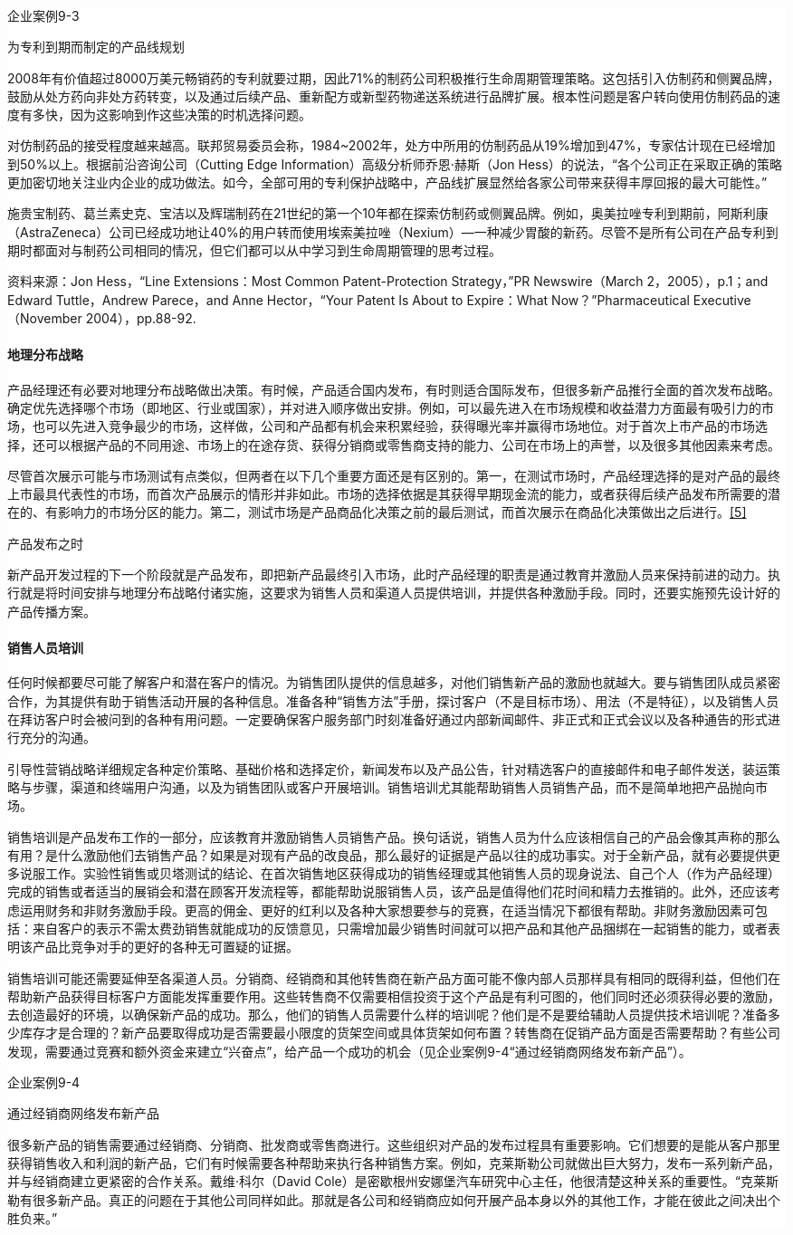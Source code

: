 企业案例9-3

为专利到期而制定的产品线规划

2008年有价值超过8000万美元畅销药的专利就要过期，因此71%的制药公司积极推行生命周期管理策略。这包括引入仿制药和侧翼品牌，鼓励从处方药向非处方药转变，以及通过后续产品、重新配方或新型药物递送系统进行品牌扩展。根本性问题是客户转向使用仿制药品的速度有多快，因为这影响到作这些决策的时机选择问题。

对仿制药品的接受程度越来越高。联邦贸易委员会称，1984~2002年，处方中所用的仿制药品从19%增加到47%，专家估计现在已经增加到50%以上。根据前沿咨询公司（Cutting Edge Information）高级分析师乔恩·赫斯（Jon Hess）的说法，“各个公司正在采取正确的策略更加密切地关注业内企业的成功做法。如今，全部可用的专利保护战略中，产品线扩展显然给各家公司带来获得丰厚回报的最大可能性。”

施贵宝制药、葛兰素史克、宝洁以及辉瑞制药在21世纪的第一个10年都在探索仿制药或侧翼品牌。例如，奥美拉唑专利到期前，阿斯利康（AstraZeneca）公司已经成功地让40%的用户转而使用埃索美拉唑（Nexium）—一种减少胃酸的新药。尽管不是所有公司在产品专利到期时都面对与制药公司相同的情况，但它们都可以从中学习到生命周期管理的思考过程。

资料来源：Jon Hess，“Line Extensions：Most Common Patent-Protection Strategy，”PR Newswire（March 2，2005），p.1；and Edward Tuttle，Andrew Parece，and Anne Hector，“Your Patent Is About to Expire：What Now？”Pharmaceutical Executive（November 2004），pp.88-92.

#### 地理分布战略

产品经理还有必要对地理分布战略做出决策。有时候，产品适合国内发布，有时则适合国际发布，但很多新产品推行全面的首次发布战略。确定优先选择哪个市场（即地区、行业或国家），并对进入顺序做出安排。例如，可以最先进入在市场规模和收益潜力方面最有吸引力的市场，也可以先进入竞争最少的市场，这样做，公司和产品都有机会来积累经验，获得曝光率并赢得市场地位。对于首次上市产品的市场选择，还可以根据产品的不同用途、市场上的在途存货、获得分销商或零售商支持的能力、公司在市场上的声誉，以及很多其他因素来考虑。

尽管首次展示可能与市场测试有点类似，但两者在以下几个重要方面还是有区别的。第一，在测试市场时，产品经理选择的是对产品的最终上市最具代表性的市场，而首次产品展示的情形并非如此。市场的选择依据是其获得早期现金流的能力，或者获得后续产品发布所需要的潜在的、有影响力的市场分区的能力。第二，测试市场是产品商品化决策之前的最后测试，而首次展示在商品化决策做出之后进行。[[5]](part0016.xhtml#ch5-back)

产品发布之时

新产品开发过程的下一个阶段就是产品发布，即把新产品最终引入市场，此时产品经理的职责是通过教育并激励人员来保持前进的动力。执行就是将时间安排与地理分布战略付诸实施，这要求为销售人员和渠道人员提供培训，并提供各种激励手段。同时，还要实施预先设计好的产品传播方案。

#### 销售人员培训

任何时候都要尽可能了解客户和潜在客户的情况。为销售团队提供的信息越多，对他们销售新产品的激励也就越大。要与销售团队成员紧密合作，为其提供有助于销售活动开展的各种信息。准备各种“销售方法”手册，探讨客户（不是目标市场）、用法（不是特征），以及销售人员在拜访客户时会被问到的各种有用问题。一定要确保客户服务部门时刻准备好通过内部新闻邮件、非正式和正式会议以及各种通告的形式进行充分的沟通。

引导性营销战略详细规定各种定价策略、基础价格和选择定价，新闻发布以及产品公告，针对精选客户的直接邮件和电子邮件发送，装运策略与步骤，渠道和终端用户沟通，以及为销售团队或客户开展培训。销售培训尤其能帮助销售人员销售产品，而不是简单地把产品抛向市场。

销售培训是产品发布工作的一部分，应该教育并激励销售人员销售产品。换句话说，销售人员为什么应该相信自己的产品会像其声称的那么有用？是什么激励他们去销售产品？如果是对现有产品的改良品，那么最好的证据是产品以往的成功事实。对于全新产品，就有必要提供更多说服工作。实验性销售或贝塔测试的结论、在首次销售地区获得成功的销售经理或其他销售人员的现身说法、自己个人（作为产品经理）完成的销售或者适当的展销会和潜在顾客开发流程等，都能帮助说服销售人员，该产品是值得他们花时间和精力去推销的。此外，还应该考虑运用财务和非财务激励手段。更高的佣金、更好的红利以及各种大家想要参与的竞赛，在适当情况下都很有帮助。非财务激励因素可包括：来自客户的表示不需太费劲销售就能成功的反馈意见，只需增加最少销售时间就可以把产品和其他产品捆绑在一起销售的能力，或者表明该产品比竞争对手的更好的各种无可置疑的证据。

销售培训可能还需要延伸至各渠道人员。分销商、经销商和其他转售商在新产品方面可能不像内部人员那样具有相同的既得利益，但他们在帮助新产品获得目标客户方面能发挥重要作用。这些转售商不仅需要相信投资于这个产品是有利可图的，他们同时还必须获得必要的激励，去创造最好的环境，以确保新产品的成功。那么，他们的销售人员需要什么样的培训呢？他们是不是要给辅助人员提供技术培训呢？准备多少库存才是合理的？新产品要取得成功是否需要最小限度的货架空间或具体货架如何布置？转售商在促销产品方面是否需要帮助？有些公司发现，需要通过竞赛和额外资金来建立“兴奋点”，给产品一个成功的机会（见企业案例9-4“通过经销商网络发布新产品”）。

企业案例9-4

通过经销商网络发布新产品

很多新产品的销售需要通过经销商、分销商、批发商或零售商进行。这些组织对产品的发布过程具有重要影响。它们想要的是能从客户那里获得销售收入和利润的新产品，它们有时候需要各种帮助来执行各种销售方案。例如，克莱斯勒公司就做出巨大努力，发布一系列新产品，并与经销商建立更紧密的合作关系。戴维·科尔（David Cole）是密歇根州安娜堡汽车研究中心主任，他很清楚这种关系的重要性。“克莱斯勒有很多新产品。真正的问题在于其他公司同样如此。那就是各公司和经销商应如何开展产品本身以外的其他工作，才能在彼此之间决出个胜负来。”
